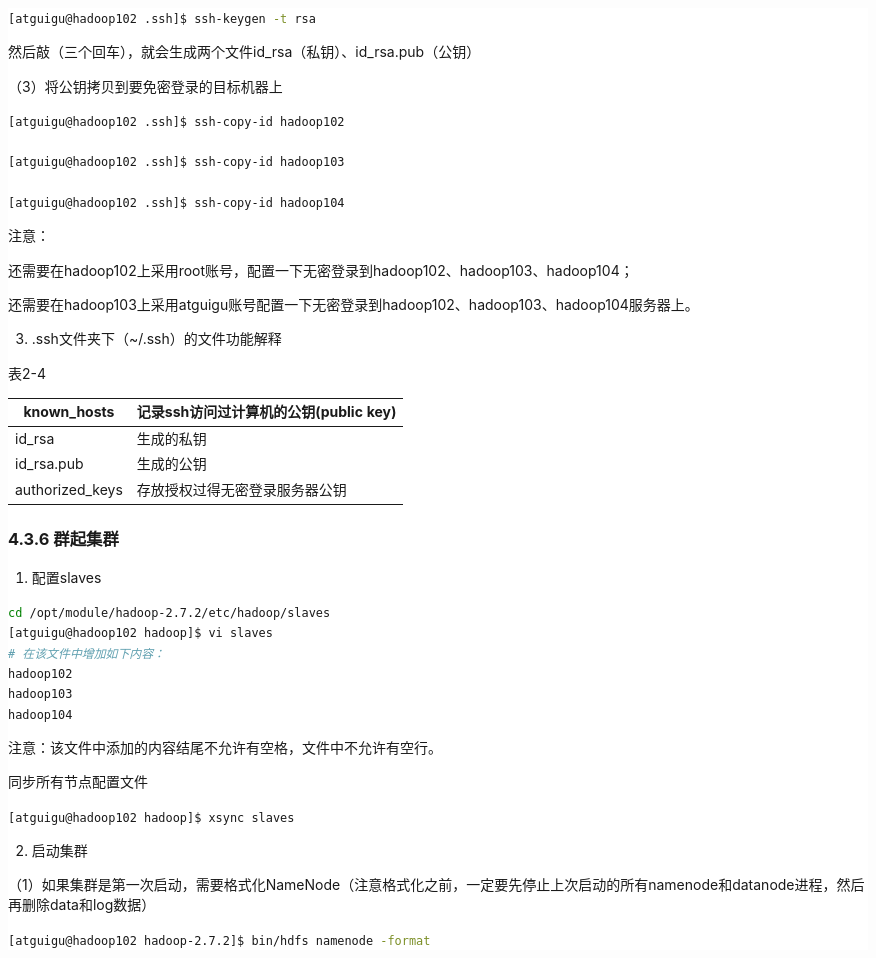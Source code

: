 ```sh
[atguigu@hadoop102 .ssh]$ ssh-keygen -t rsa
```

然后敲（三个回车），就会生成两个文件id_rsa（私钥）、id_rsa.pub（公钥）

（3）将公钥拷贝到要免密登录的目标机器上

```sh
[atguigu@hadoop102 .ssh]$ ssh-copy-id hadoop102

[atguigu@hadoop102 .ssh]$ ssh-copy-id hadoop103

[atguigu@hadoop102 .ssh]$ ssh-copy-id hadoop104
```

注意：

还需要在hadoop102上采用root账号，配置一下无密登录到hadoop102、hadoop103、hadoop104；

还需要在hadoop103上采用atguigu账号配置一下无密登录到hadoop102、hadoop103、hadoop104服务器上。

3.	.ssh文件夹下（~/.ssh）的文件功能解释

表2-4

| known_hosts     | 记录ssh访问过计算机的公钥(public key) |
| --------------- | ------------------------------------- |
| id_rsa          | 生成的私钥                            |
| id_rsa.pub      | 生成的公钥                            |
| authorized_keys | 存放授权过得无密登录服务器公钥        |

### 4.3.6 群起集群

1.	配置slaves

```sh
cd /opt/module/hadoop-2.7.2/etc/hadoop/slaves
[atguigu@hadoop102 hadoop]$ vi slaves
# 在该文件中增加如下内容：
hadoop102
hadoop103
hadoop104
```

注意：该文件中添加的内容结尾不允许有空格，文件中不允许有空行。

同步所有节点配置文件

```sh
[atguigu@hadoop102 hadoop]$ xsync slaves
```

2.	启动集群

​	（1）如果集群是第一次启动，需要格式化NameNode（注意格式化之前，一定要先停止上次启动的所有namenode和datanode进程，然后再删除data和log数据）

```sh
[atguigu@hadoop102 hadoop-2.7.2]$ bin/hdfs namenode -format
```
